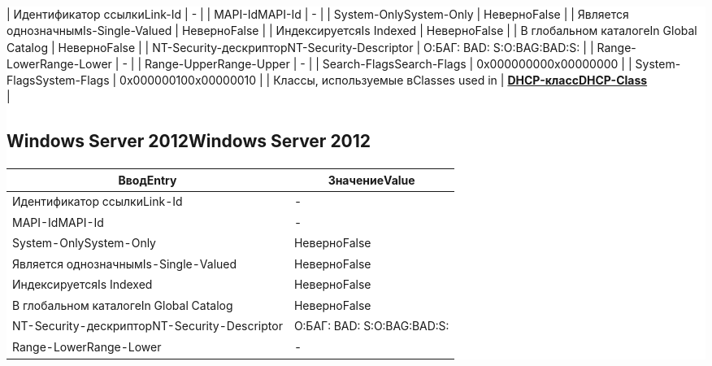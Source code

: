 | <span data-ttu-id="edc80-224">Идентификатор ссылки</span><span class="sxs-lookup"><span data-stu-id="edc80-224">Link-Id</span></span>                | \-                                           |
| <span data-ttu-id="edc80-225">MAPI-Id</span><span class="sxs-lookup"><span data-stu-id="edc80-225">MAPI-Id</span></span>                | \-                                           |
| <span data-ttu-id="edc80-226">System-Only</span><span class="sxs-lookup"><span data-stu-id="edc80-226">System-Only</span></span>            | <span data-ttu-id="edc80-227">Неверно</span><span class="sxs-lookup"><span data-stu-id="edc80-227">False</span></span>                                        |
| <span data-ttu-id="edc80-228">Является однозначным</span><span class="sxs-lookup"><span data-stu-id="edc80-228">Is-Single-Valued</span></span>       | <span data-ttu-id="edc80-229">Неверно</span><span class="sxs-lookup"><span data-stu-id="edc80-229">False</span></span>                                        |
| <span data-ttu-id="edc80-230">Индексируется</span><span class="sxs-lookup"><span data-stu-id="edc80-230">Is Indexed</span></span>             | <span data-ttu-id="edc80-231">Неверно</span><span class="sxs-lookup"><span data-stu-id="edc80-231">False</span></span>                                        |
| <span data-ttu-id="edc80-232">В глобальном каталоге</span><span class="sxs-lookup"><span data-stu-id="edc80-232">In Global Catalog</span></span>      | <span data-ttu-id="edc80-233">Неверно</span><span class="sxs-lookup"><span data-stu-id="edc80-233">False</span></span>                                        |
| <span data-ttu-id="edc80-234">NT-Security-дескриптор</span><span class="sxs-lookup"><span data-stu-id="edc80-234">NT-Security-Descriptor</span></span> | <span data-ttu-id="edc80-235">О:БАГ: BAD: S:</span><span class="sxs-lookup"><span data-stu-id="edc80-235">O:BAG:BAD:S:</span></span>                                 |
| <span data-ttu-id="edc80-236">Range-Lower</span><span class="sxs-lookup"><span data-stu-id="edc80-236">Range-Lower</span></span>            | \-                                           |
| <span data-ttu-id="edc80-237">Range-Upper</span><span class="sxs-lookup"><span data-stu-id="edc80-237">Range-Upper</span></span>            | \-                                           |
| <span data-ttu-id="edc80-238">Search-Flags</span><span class="sxs-lookup"><span data-stu-id="edc80-238">Search-Flags</span></span>           | <span data-ttu-id="edc80-239">0x00000000</span><span class="sxs-lookup"><span data-stu-id="edc80-239">0x00000000</span></span>                                   |
| <span data-ttu-id="edc80-240">System-Flags</span><span class="sxs-lookup"><span data-stu-id="edc80-240">System-Flags</span></span>           | <span data-ttu-id="edc80-241">0x00000010</span><span class="sxs-lookup"><span data-stu-id="edc80-241">0x00000010</span></span>                                   |
| <span data-ttu-id="edc80-242">Классы, используемые в</span><span class="sxs-lookup"><span data-stu-id="edc80-242">Classes used in</span></span>        | [<span data-ttu-id="edc80-243">**DHCP-класс**</span><span class="sxs-lookup"><span data-stu-id="edc80-243">**DHCP-Class**</span></span>](c-dhcpclass.md)<br/> |



## <a name="windows-server-2012"></a><span data-ttu-id="edc80-244">Windows Server 2012</span><span class="sxs-lookup"><span data-stu-id="edc80-244">Windows Server 2012</span></span>



| <span data-ttu-id="edc80-245">Ввод</span><span class="sxs-lookup"><span data-stu-id="edc80-245">Entry</span></span> | <span data-ttu-id="edc80-246">Значение</span><span class="sxs-lookup"><span data-stu-id="edc80-246">Value</span></span> |
|------------------------|----------------------------------------------|
| <span data-ttu-id="edc80-247">Идентификатор ссылки</span><span class="sxs-lookup"><span data-stu-id="edc80-247">Link-Id</span></span>                | \-                                           |
| <span data-ttu-id="edc80-248">MAPI-Id</span><span class="sxs-lookup"><span data-stu-id="edc80-248">MAPI-Id</span></span>                | \-                                           |
| <span data-ttu-id="edc80-249">System-Only</span><span class="sxs-lookup"><span data-stu-id="edc80-249">System-Only</span></span>            | <span data-ttu-id="edc80-250">Неверно</span><span class="sxs-lookup"><span data-stu-id="edc80-250">False</span></span>                                        |
| <span data-ttu-id="edc80-251">Является однозначным</span><span class="sxs-lookup"><span data-stu-id="edc80-251">Is-Single-Valued</span></span>       | <span data-ttu-id="edc80-252">Неверно</span><span class="sxs-lookup"><span data-stu-id="edc80-252">False</span></span>                                        |
| <span data-ttu-id="edc80-253">Индексируется</span><span class="sxs-lookup"><span data-stu-id="edc80-253">Is Indexed</span></span>             | <span data-ttu-id="edc80-254">Неверно</span><span class="sxs-lookup"><span data-stu-id="edc80-254">False</span></span>                                        |
| <span data-ttu-id="edc80-255">В глобальном каталоге</span><span class="sxs-lookup"><span data-stu-id="edc80-255">In Global Catalog</span></span>      | <span data-ttu-id="edc80-256">Неверно</span><span class="sxs-lookup"><span data-stu-id="edc80-256">False</span></span>                                        |
| <span data-ttu-id="edc80-257">NT-Security-дескриптор</span><span class="sxs-lookup"><span data-stu-id="edc80-257">NT-Security-Descriptor</span></span> | <span data-ttu-id="edc80-258">О:БАГ: BAD: S:</span><span class="sxs-lookup"><span data-stu-id="edc80-258">O:BAG:BAD:S:</span></span>                                 |
| <span data-ttu-id="edc80-259">Range-Lower</span><span class="sxs-lookup"><span data-stu-id="edc80-259">Range-Lower</span></span>            | \-                                           |